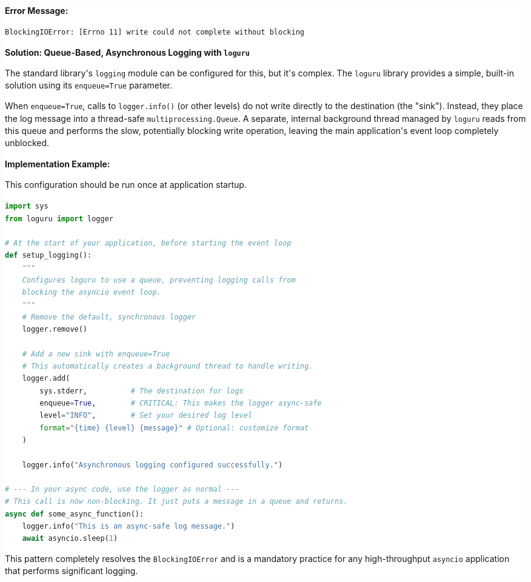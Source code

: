 **Error Message:**

```
BlockingIOError: [Errno 11] write could not complete without blocking
```

**Solution: Queue-Based, Asynchronous Logging with `loguru`**

The standard library's `logging` module can be configured for this, but it's complex. The `loguru` library provides a simple, built-in solution using its `enqueue=True` parameter.

When `enqueue=True`, calls to `logger.info()` (or other levels) do not write directly to the destination (the "sink"). Instead, they place the log message into a thread-safe `multiprocessing.Queue`. A separate, internal background thread managed by `loguru` reads from this queue and performs the slow, potentially blocking write operation, leaving the main application's event loop completely unblocked.

**Implementation Example:**

This configuration should be run once at application startup.

```python
import sys
from loguru import logger

# At the start of your application, before starting the event loop
def setup_logging():
    """
    Configures loguru to use a queue, preventing logging calls from
    blocking the asyncio event loop.
    """
    # Remove the default, synchronous logger
    logger.remove() 
    
    # Add a new sink with enqueue=True
    # This automatically creates a background thread to handle writing.
    logger.add(
        sys.stderr,          # The destination for logs
        enqueue=True,        # CRITICAL: This makes the logger async-safe
        level="INFO",        # Set your desired log level
        format="{time} {level} {message}" # Optional: customize format
    )
    
    logger.info("Asynchronous logging configured successfully.")

# --- In your async code, use the logger as normal ---
# This call is now non-blocking. It just puts a message in a queue and returns.
async def some_async_function():
    logger.info("This is an async-safe log message.")
    await asyncio.sleep(1)

```
This pattern completely resolves the `BlockingIOError` and is a mandatory practice for any high-throughput `asyncio` application that performs significant logging.
